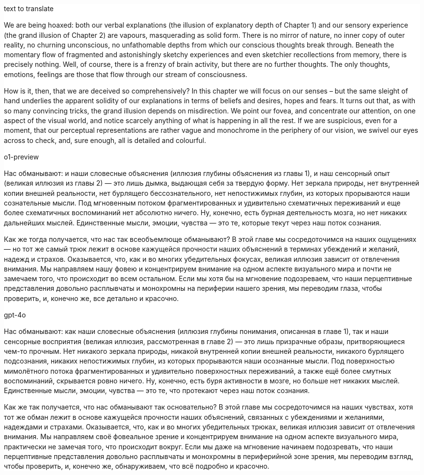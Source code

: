 text to translate

We are being hoaxed: both our verbal explanations (the illusion of explanatory depth of Chapter 1) and our sensory experience (the grand illusion of Chapter 2) are vapours, masquerading as solid form. There is no mirror of nature, no inner copy of outer reality, no churning unconscious, no unfathomable depths from which our conscious thoughts break through. Beneath the momentary flow of fragmented and astonishingly sketchy experiences and even sketchier recollections from memory, there is precisely nothing. Well, of course, there is a frenzy of brain activity, but there are no further thoughts. The only thoughts, emotions, feelings are those that flow through our stream of consciousness.

How is it, then, that we are deceived so comprehensively? In this chapter we will focus on our senses – but the same sleight of hand underlies the apparent solidity of our explanations in terms of beliefs and desires, hopes and fears. It turns out that, as with so many convincing tricks, the grand illusion depends on misdirection. We point our fovea, and concentrate our attention, on one aspect of the visual world, and notice scarcely anything of what is happening in all the rest. If we are suspicious, even for a moment, that our perceptual representations are rather vague and monochrome in the periphery of our vision, we swivel our eyes across to check, and, sure enough, all is detailed and colourful.


o1-preview

Нас обманывают: и наши словесные объяснения (иллюзия глубины объяснения из главы 1), и наш сенсорный опыт (великая иллюзия из главы 2) — это лишь дымка, выдающая себя за твердую форму. Нет зеркала природы, нет внутренней копии внешней реальности, нет бурлящего бессознательного, нет непостижимых глубин, из которых прорываются наши сознательные мысли. Под мгновенным потоком фрагментированных и удивительно схематичных переживаний и еще более схематичных воспоминаний нет абсолютно ничего. Ну, конечно, есть бурная деятельность мозга, но нет никаких дальнейших мыслей. Единственные мысли, эмоции, чувства — это те, которые текут через наш поток сознания.

Как же тогда получается, что нас так всеобъемлюще обманывают? В этой главе мы сосредоточимся на наших ощущениях — но тот же самый трюк лежит в основе кажущейся прочности наших объяснений в терминах убеждений и желаний, надежд и страхов. Оказывается, что, как и во многих убедительных фокусах, великая иллюзия зависит от отвлечения внимания. Мы направляем нашу фовею и концентрируем внимание на одном аспекте визуального мира и почти не замечаем того, что происходит во всем остальном. Если мы хотя бы на мгновение подозреваем, что наши перцептивные представления довольно расплывчаты и монохромны на периферии нашего зрения, мы переводим глаза, чтобы проверить, и, конечно же, все детально и красочно.

gpt-4o

Нас обманывают: как наши словесные объяснения (иллюзия глубины понимания, описанная в главе 1), так и наши сенсорные восприятия (великая иллюзия, рассмотренная в главе 2) — это лишь призрачные образы, притворяющиеся чем-то прочным. Нет никакого зеркала природы, никакой внутренней копии внешней реальности, никакого бурлящего подсознания, никаких непостижимых глубин, из которых прорываются наши осознанные мысли. Под поверхностью мимолётного потока фрагментированных и удивительно поверхностных переживаний, а также ещё более смутных воспоминаний, скрывается ровно ничего. Ну, конечно, есть буря активности в мозге, но больше нет никаких мыслей. Единственные мысли, эмоции, чувства — это те, что протекают через наш поток сознания.

Как же так получается, что нас обманывают так основательно? В этой главе мы сосредоточимся на наших чувствах, хотя тот же обман лежит в основе кажущейся прочности наших объяснений, связанных с убеждениями и желаниями, надеждами и страхами. Оказывается, что, как и во многих убедительных трюках, великая иллюзия зависит от отвлечения внимания. Мы направляем своё фовеальное зрение и концентрируем внимание на одном аспекте визуального мира, практически не замечая того, что происходит вокруг. Если мы даже на мгновение начинаем подозревать, что наши перцептивные представления довольно расплывчаты и монохромны в периферийной зоне зрения, мы переводим взгляд, чтобы проверить, и, конечно же, обнаруживаем, что всё подробно и красочно.
